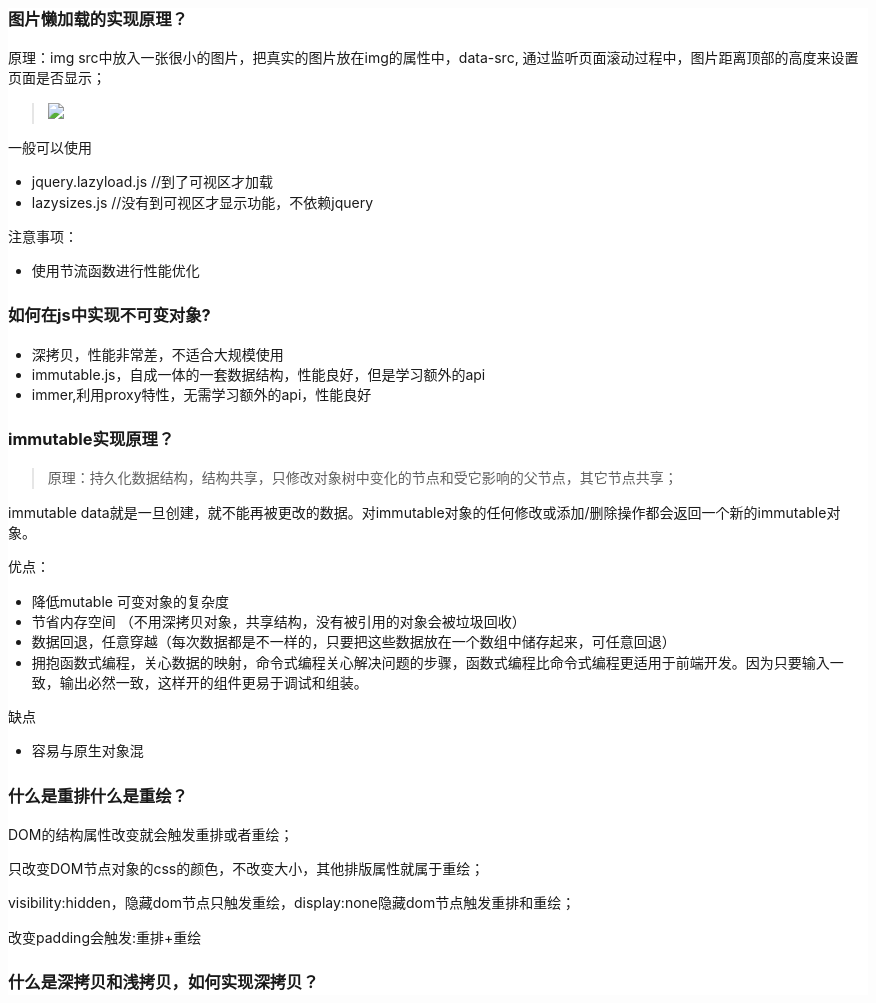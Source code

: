 

### 图片懒加载的实现原理？

原理：img src中放入一张很小的图片，把真实的图片放在img的属性中，data-src, 通过监听页面滚动过程中，图片距离顶部的高度来设置页面是否显示；

> <img src="E:/web/myProject/FE-interview/default.jpg" data-src='https://img.ydl.com/images/1.jpg' />

一般可以使用

- jquery.lazyload.js    //到了可视区才加载
- lazysizes.js   //没有到可视区才显示功能，不依赖jquery

注意事项：

- 使用节流函数进行性能优化



### 如何在js中实现不可变对象?

- 深拷贝，性能非常差，不适合大规模使用
- immutable.js，自成一体的一套数据结构，性能良好，但是学习额外的api
- immer,利用proxy特性，无需学习额外的api，性能良好





### immutable实现原理？

> 原理：持久化数据结构，结构共享，只修改对象树中变化的节点和受它影响的父节点，其它节点共享；

immutable data就是一旦创建，就不能再被更改的数据。对immutable对象的任何修改或添加/删除操作都会返回一个新的immutable对象。

优点：

- 降低mutable 可变对象的复杂度
- 节省内存空间 （不用深拷贝对象，共享结构，没有被引用的对象会被垃圾回收）
- 数据回退，任意穿越（每次数据都是不一样的，只要把这些数据放在一个数组中储存起来，可任意回退）
- 拥抱函数式编程，关心数据的映射，命令式编程关心解决问题的步骤，函数式编程比命令式编程更适用于前端开发。因为只要输入一致，输出必然一致，这样开的组件更易于调试和组装。

缺点

- 容易与原生对象混



### 什么是重排什么是重绘？

DOM的结构属性改变就会触发重排或者重绘；

只改变DOM节点对象的css的颜色，不改变大小，其他排版属性就属于重绘；

visibility:hidden，隐藏dom节点只触发重绘，display:none隐藏dom节点触发重排和重绘；

改变padding会触发:重排+重绘



### 什么是深拷贝和浅拷贝，如何实现深拷贝？

